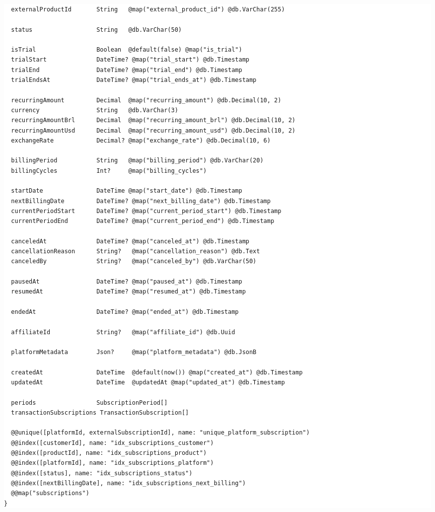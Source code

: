 ```prisma
  externalProductId       String   @map("external_product_id") @db.VarChar(255)
  
  status                  String   @db.VarChar(50)
  
  isTrial                 Boolean  @default(false) @map("is_trial")
  trialStart              DateTime? @map("trial_start") @db.Timestamp
  trialEnd                DateTime? @map("trial_end") @db.Timestamp
  trialEndsAt             DateTime? @map("trial_ends_at") @db.Timestamp
  
  recurringAmount         Decimal  @map("recurring_amount") @db.Decimal(10, 2)
  currency                String   @db.VarChar(3)
  recurringAmountBrl      Decimal  @map("recurring_amount_brl") @db.Decimal(10, 2)
  recurringAmountUsd      Decimal  @map("recurring_amount_usd") @db.Decimal(10, 2)
  exchangeRate            Decimal? @map("exchange_rate") @db.Decimal(10, 6)
  
  billingPeriod           String   @map("billing_period") @db.VarChar(20)
  billingCycles           Int?     @map("billing_cycles")
  
  startDate               DateTime @map("start_date") @db.Timestamp
  nextBillingDate         DateTime? @map("next_billing_date") @db.Timestamp
  currentPeriodStart      DateTime? @map("current_period_start") @db.Timestamp
  currentPeriodEnd        DateTime? @map("current_period_end") @db.Timestamp
  
  canceledAt              DateTime? @map("canceled_at") @db.Timestamp
  cancellationReason      String?   @map("cancellation_reason") @db.Text
  canceledBy              String?   @map("canceled_by") @db.VarChar(50)
  
  pausedAt                DateTime? @map("paused_at") @db.Timestamp
  resumedAt               DateTime? @map("resumed_at") @db.Timestamp
  
  endedAt                 DateTime? @map("ended_at") @db.Timestamp
  
  affiliateId             String?   @map("affiliate_id") @db.Uuid
  
  platformMetadata        Json?     @map("platform_metadata") @db.JsonB
  
  createdAt               DateTime  @default(now()) @map("created_at") @db.Timestamp
  updatedAt               DateTime  @updatedAt @map("updated_at") @db.Timestamp
  
  periods                 SubscriptionPeriod[]
  transactionSubscriptions TransactionSubscription[]
  
  @@unique([platformId, externalSubscriptionId], name: "unique_platform_subscription")
  @@index([customerId], name: "idx_subscriptions_customer")
  @@index([productId], name: "idx_subscriptions_product")
  @@index([platformId], name: "idx_subscriptions_platform")
  @@index([status], name: "idx_subscriptions_status")
  @@index([nextBillingDate], name: "idx_subscriptions_next_billing")
  @@map("subscriptions")
}
```
